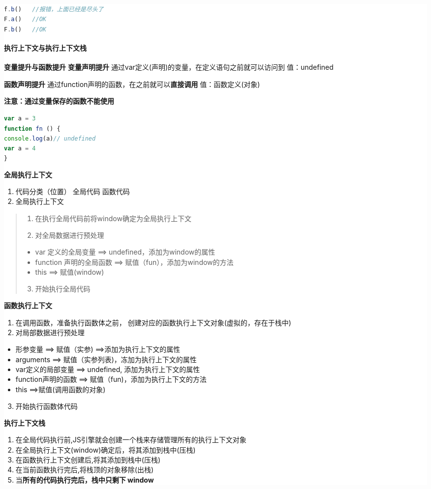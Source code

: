 ```javascript
f.b()   //报错，上面已经是尽头了
F.a()   //OK
F.b()   //OK
```

#### 执行上下文与执行上下文栈
**变量提升与函数提升**
**变量声明提升**
通过var定义(声明)的变量，在定义语句之前就可以访问到
值：undefined

**函数声明提升**
通过function声明的函数，在之前就可以**直接调用**
值：函数定义(对象)

**注意：通过变量保存的函数不能使用**

```javascript
var a = 3
function fn () {
console.log(a)// undefined
var a = 4
}
```

**全局执行上下文**
1. 代码分类（位置）
全局代码
函数代码 
2. 全局执行上下文
>1. 在执行全局代码前将window确定为全局执行上下文
>
>2. 对全局数据进行预处理
>* var 定义的全局变量 ==> undefined，添加为window的属性
>* function 声明的全局函数 ==> 赋值（fun），添加为window的方法
>* this ==> 赋值(window)
>3. 开始执行全局代码


**函数执行上下文**
1. 在调用函数，准备执行函数体之前， 创建对应的函数执行上下文对象(虚拟的，存在于栈中)
2. 对局部数据进行预处理
* 形参变量 ==> 赋值（实参) ==>添加为执行上下文的属性
* arguments ==> 赋值（实参列表)，冻加为执行上下文的属性
* var定义的局部变量 ==> undefined, 添加为执行上下文的属性
* function声明的函数 ==> 赋值（fun)，添加为执行上下文的方法
* this ==>赋值(调用函数的对象)
3. 开始执行函数体代码


**执行上下文栈**
1. 在全局代码执行前,JS引擎就会创建一个栈来存储管理所有的执行上下文对象
2. 在全局执行上下文(window)确定后，将其添加到栈中(压栈)
3. 在函数执行上下文创建后,将其添加到栈中(压栈)
4. 在当前函数执行完后,将栈顶的对象移除(出栈)
5. 当**所有的代码执行完后，栈中只剩下 window**
